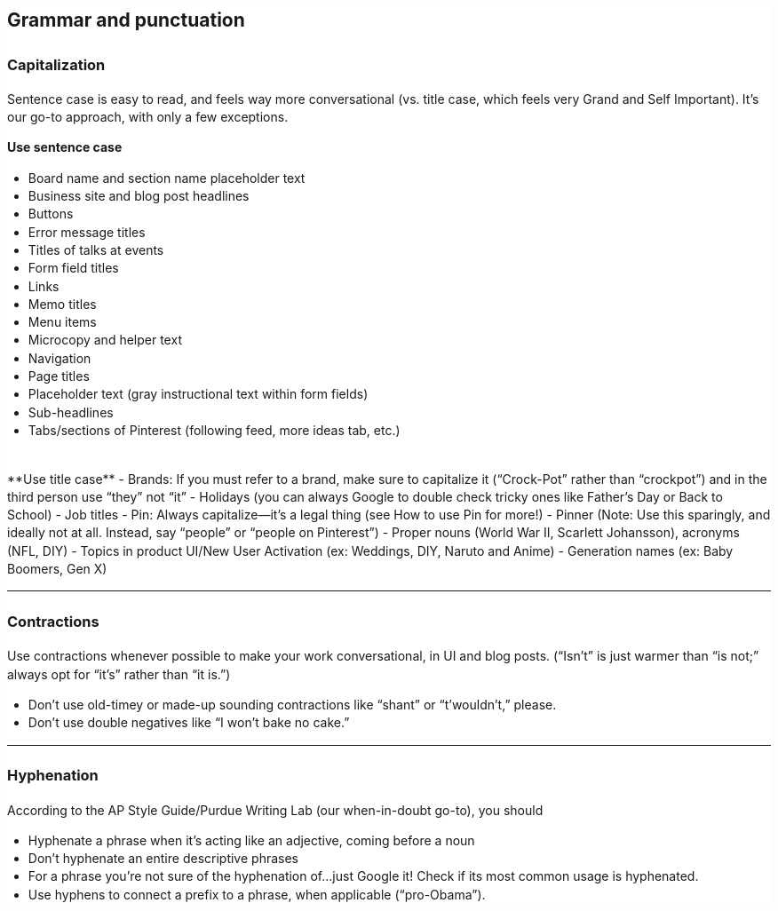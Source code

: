 ## Grammar and punctuation

### Capitalization
Sentence case is easy to read, and feels way more conversational (vs. title case, which feels very Grand and Self Important). It’s our go-to approach, with only a few exceptions.

**Use sentence case**
- Board name and section name placeholder text
- Business site and blog post headlines
- Buttons
- Error message titles
- Titles of talks at events 
- Form field titles
- Links
- Memo titles
- Menu items
- Microcopy and helper text
- Navigation 
- Page titles
- Placeholder text (gray instructional text within form fields)
- Sub-headlines
- Tabs/sections of Pinterest (following feed, more ideas tab, etc.)
<br/>
**Use title case**
- Brands: If you must refer to a brand, make sure to capitalize it (“Crock-Pot” rather than “crockpot”) and in the third person use “they” not “it”
- Holidays (you can always Google to double check tricky ones like Father’s Day or Back to School)
- Job titles
- Pin: Always capitalize—it’s a legal thing (see How to use Pin for more!)
- Pinner (Note: Use this sparingly, and ideally not at all. Instead, say “people” or “people on Pinterest”) 
- Proper nouns (World War II, Scarlett Johansson), acronyms (NFL, DIY)
- Topics in product UI/New User Activation (ex: Weddings, DIY, Naruto and Anime)
- Generation names (ex: Baby Boomers, Gen X)

---

### Contractions

Use contractions whenever possible to make your work conversational, in UI and blog posts. (“Isn’t” is just warmer than “is not;” always opt for “it’s” rather than “it is.”) 
- Don’t use old-timey or made-up sounding contractions like “shant” or “t’wouldn’t,” please.
- Don’t use double negatives like “I won’t bake no cake.”

---

### Hyphenation
According to the AP Style Guide/Purdue Writing Lab (our when-in-doubt go-to), you should
- Hyphenate a phrase when it’s acting like an adjective, coming before a noun 
- Don’t hyphenate an entire descriptive phrases 
- For a phrase you’re not sure of the hyphenation of...just Google it! Check if its most common usage is hyphenated.
- Use hyphens to connect a prefix to a phrase, when applicable (“pro-Obama”).
